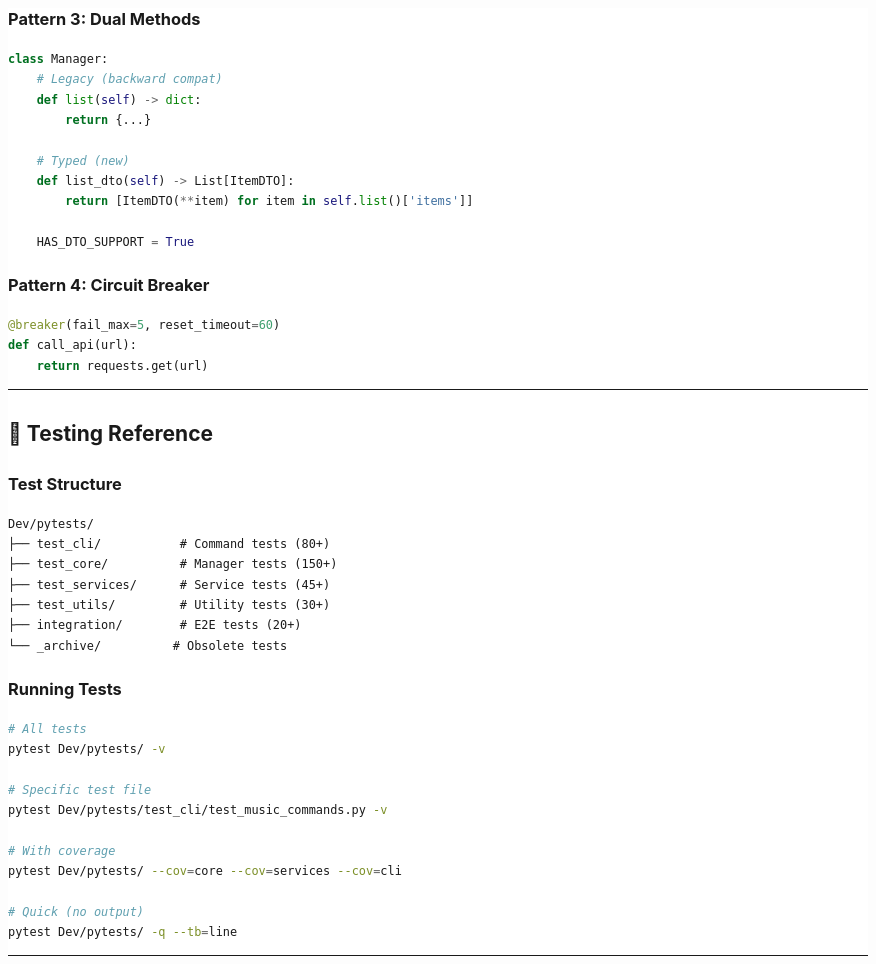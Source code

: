 ### Pattern 3: Dual Methods

```python
class Manager:
    # Legacy (backward compat)
    def list(self) -> dict:
        return {...}

    # Typed (new)
    def list_dto(self) -> List[ItemDTO]:
        return [ItemDTO(**item) for item in self.list()['items']]

    HAS_DTO_SUPPORT = True
```

### Pattern 4: Circuit Breaker

```python
@breaker(fail_max=5, reset_timeout=60)
def call_api(url):
    return requests.get(url)
```

---

## 🧪 Testing Reference

### Test Structure

```
Dev/pytests/
├── test_cli/           # Command tests (80+)
├── test_core/          # Manager tests (150+)
├── test_services/      # Service tests (45+)
├── test_utils/         # Utility tests (30+)
├── integration/        # E2E tests (20+)
└── _archive/          # Obsolete tests
```

### Running Tests

```bash
# All tests
pytest Dev/pytests/ -v

# Specific test file
pytest Dev/pytests/test_cli/test_music_commands.py -v

# With coverage
pytest Dev/pytests/ --cov=core --cov=services --cov=cli

# Quick (no output)
pytest Dev/pytests/ -q --tb=line
```

---